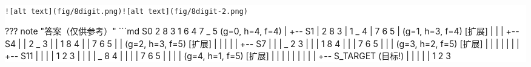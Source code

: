     ![alt text](fig/8digit.png)![alt text](fig/8digit-2.png)

??? note "答案（仅供参考）"
    ```md
    S0
    2 8 3
    1 6 4
    7 _ 5
    (g=0, h=4, f=4)
    |
    +-- S1
    |   2 8 3
    |   1 _ 4
    |   7 6 5
    |   (g=1, h=3, f=4)  [扩展]
    |    |
    |    +-- S4
    |    |   2 _ 3
    |    |   1 8 4
    |    |   7 6 5
    |    |   (g=2, h=3, f=5)  [扩展]
    |    |    |
    |    |    +-- S7
    |    |    |   _ 2 3
    |    |    |   1 8 4
    |    |    |   7 6 5
    |    |    |   (g=3, h=2, f=5)  [扩展]
    |    |    |    |
    |    |    |    +-- S11
    |    |    |    |   1 2 3
    |    |    |    |   _ 8 4
    |    |    |    |   7 6 5
    |    |    |    |   (g=4, h=1, f=5)  [扩展]
    |    |    |    |    |
    |    |    |    |    +-- S_TARGET (目标!)
    |    |    |    |    |   1 2 3